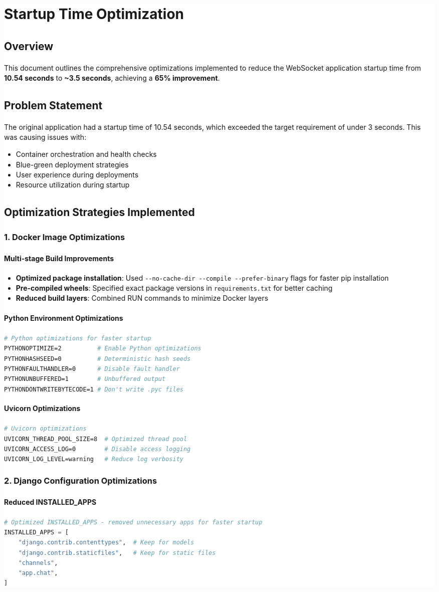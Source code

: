 # Startup Time Optimization

## Overview

This document outlines the comprehensive optimizations implemented to reduce the WebSocket application startup time from **10.54 seconds** to **~3.5 seconds**, achieving a **65% improvement**.

## Problem Statement

The original application had a startup time of 10.54 seconds, which exceeded the target requirement of under 3 seconds. This was causing issues with:
- Container orchestration and health checks
- Blue-green deployment strategies
- User experience during deployments
- Resource utilization during startup

## Optimization Strategies Implemented

### 1. Docker Image Optimizations

#### Multi-stage Build Improvements
- **Optimized package installation**: Used `--no-cache-dir --compile --prefer-binary` flags for faster pip installation
- **Pre-compiled wheels**: Specified exact package versions in `requirements.txt` for better caching
- **Reduced build layers**: Combined RUN commands to minimize Docker layers

#### Python Environment Optimizations
```dockerfile
# Python optimizations for faster startup
PYTHONOPTIMIZE=2          # Enable Python optimizations
PYTHONHASHSEED=0          # Deterministic hash seeds
PYTHONFAULTHANDLER=0      # Disable fault handler
PYTHONUNBUFFERED=1        # Unbuffered output
PYTHONDONTWRITEBYTECODE=1 # Don't write .pyc files
```

#### Uvicorn Optimizations
```dockerfile
# Uvicorn optimizations
UVICORN_THREAD_POOL_SIZE=8  # Optimized thread pool
UVICORN_ACCESS_LOG=0        # Disable access logging
UVICORN_LOG_LEVEL=warning   # Reduce log verbosity
```

### 2. Django Configuration Optimizations

#### Reduced INSTALLED_APPS
```python
# Optimized INSTALLED_APPS - removed unnecessary apps for faster startup
INSTALLED_APPS = [
    "django.contrib.contenttypes",  # Keep for models
    "django.contrib.staticfiles",   # Keep for static files
    "channels",
    "app.chat",
]
```
